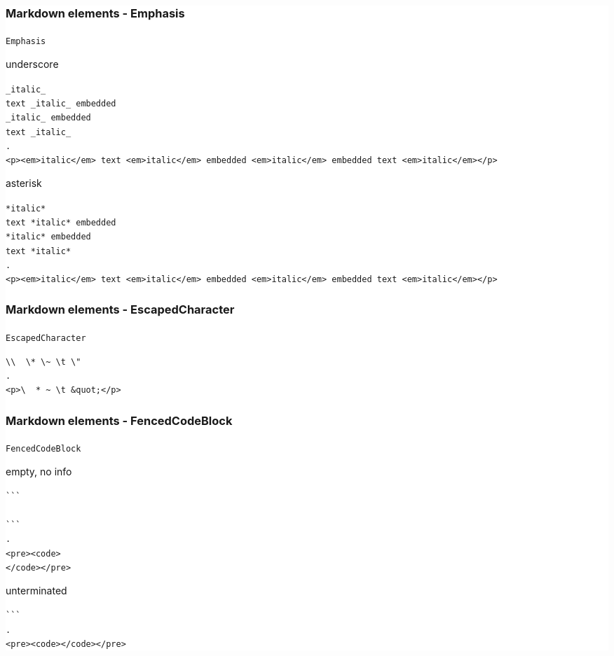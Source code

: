 

### Markdown elements - Emphasis

`Emphasis`

underscore

```````````````````````````````` example Markdown elements - Emphasis: 1
_italic_
text _italic_ embedded 
_italic_ embedded 
text _italic_ 
.
<p><em>italic</em> text <em>italic</em> embedded <em>italic</em> embedded text <em>italic</em></p>
````````````````````````````````


asterisk

```````````````````````````````` example Markdown elements - Emphasis: 2
*italic*
text *italic* embedded 
*italic* embedded 
text *italic* 
.
<p><em>italic</em> text <em>italic</em> embedded <em>italic</em> embedded text <em>italic</em></p>
````````````````````````````````


### Markdown elements - EscapedCharacter

`EscapedCharacter`

```````````````````````````````` example Markdown elements - EscapedCharacter: 1
\\  \* \~ \t \"
.
<p>\  * ~ \t &quot;</p>
````````````````````````````````


### Markdown elements - FencedCodeBlock

`FencedCodeBlock`

empty, no info

```````````````````````````````` example Markdown elements - FencedCodeBlock: 1
```

```
.
<pre><code>
</code></pre>
````````````````````````````````


unterminated

```````````````````````````````` example Markdown elements - FencedCodeBlock: 2
```
.
<pre><code></code></pre>
````````````````````````````````
